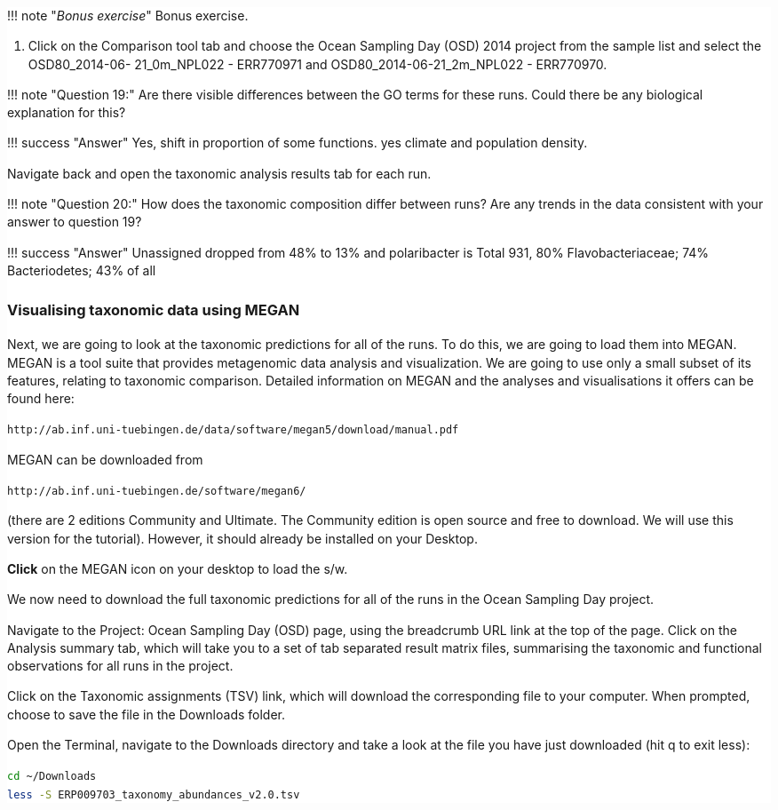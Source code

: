 !!! note "*Bonus exercise*"
    Bonus exercise.

1.  Click on the Comparison tool tab and choose the Ocean Sampling Day (OSD) 2014 project from the sample list and select the OSD80_2014-06- 21_0m_NPL022 - ERR770971 and OSD80_2014-06-21_2m_NPL022 - ERR770970.

!!! note "Question 19:"
    Are there visible differences between the GO terms for these runs. Could there be any biological explanation for this?

!!! success "Answer"
    Yes, shift in proportion of some functions. yes climate and population density. 

Navigate back and open the taxonomic analysis results tab for each run.

!!! note "Question 20:"
    How does the taxonomic composition differ between runs? Are any trends in the data consistent with your answer to question 19?
    
!!! success "Answer"
    Unassigned dropped from 48% to 13% and polaribacter is Total 931, 80% Flavobacteriaceae; 74% Bacteriodetes; 43% of all

### Visualising taxonomic data using MEGAN

Next, we are going to look at the taxonomic predictions for all of the runs. To do this, we are going to load them into MEGAN. MEGAN is a tool suite that provides metagenomic data analysis and visualization. We are going to use only a small subset of its features, relating to taxonomic comparison. Detailed information on MEGAN and the analyses and visualisations it offers can be found here: 
```
http://ab.inf.uni-tuebingen.de/data/software/megan5/download/manual.pdf
```

MEGAN can be downloaded from 
```
http://ab.inf.uni-tuebingen.de/software/megan6/
```
(there are 2 editions Community and Ultimate. The Community edition is open source and free to download. We will use this version for the tutorial). However, it should already be installed on your Desktop.

**Click** on the MEGAN icon on your desktop to load the s/w.

We now need to download the full taxonomic predictions for all of the runs in the Ocean Sampling Day project.

Navigate to the Project: Ocean Sampling Day (OSD) page, using the breadcrumb URL link at the top of the page. Click on the Analysis summary tab, which will take you to a set of tab separated result matrix files, summarising the taxonomic and functional observations for all runs in the project.

Click on the Taxonomic assignments (TSV) link, which will download the corresponding file to your computer. When prompted, choose to save the file in the Downloads folder.

Open the Terminal, navigate to the Downloads directory and take a look at the file you have just downloaded (hit q to exit less):

```bash
cd ~/Downloads
less -S ERP009703_taxonomy_abundances_v2.0.tsv
```
